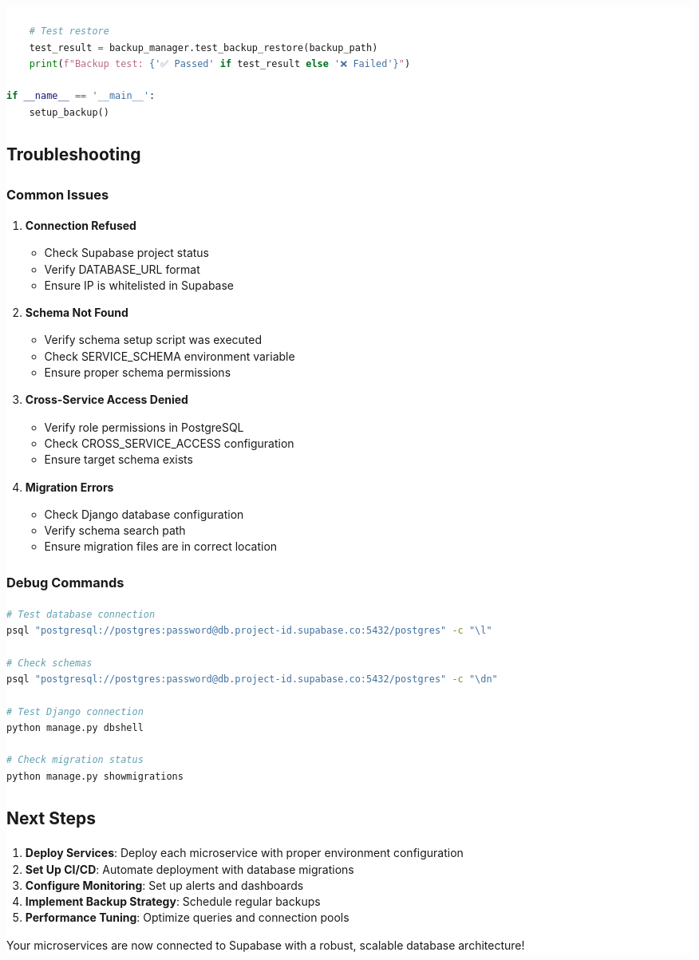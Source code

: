 ```python
    
    # Test restore
    test_result = backup_manager.test_backup_restore(backup_path)
    print(f"Backup test: {'✅ Passed' if test_result else '❌ Failed'}")

if __name__ == '__main__':
    setup_backup()
```

## Troubleshooting

### Common Issues

1. **Connection Refused**
   - Check Supabase project status
   - Verify DATABASE_URL format
   - Ensure IP is whitelisted in Supabase

2. **Schema Not Found**
   - Verify schema setup script was executed
   - Check SERVICE_SCHEMA environment variable
   - Ensure proper schema permissions

3. **Cross-Service Access Denied**
   - Verify role permissions in PostgreSQL
   - Check CROSS_SERVICE_ACCESS configuration
   - Ensure target schema exists

4. **Migration Errors**
   - Check Django database configuration
   - Verify schema search path
   - Ensure migration files are in correct location

### Debug Commands

```bash
# Test database connection
psql "postgresql://postgres:password@db.project-id.supabase.co:5432/postgres" -c "\l"

# Check schemas
psql "postgresql://postgres:password@db.project-id.supabase.co:5432/postgres" -c "\dn"

# Test Django connection
python manage.py dbshell

# Check migration status
python manage.py showmigrations
```

## Next Steps

1. **Deploy Services**: Deploy each microservice with proper environment configuration
2. **Set Up CI/CD**: Automate deployment with database migrations
3. **Configure Monitoring**: Set up alerts and dashboards
4. **Implement Backup Strategy**: Schedule regular backups
5. **Performance Tuning**: Optimize queries and connection pools

Your microservices are now connected to Supabase with a robust, scalable database architecture!
